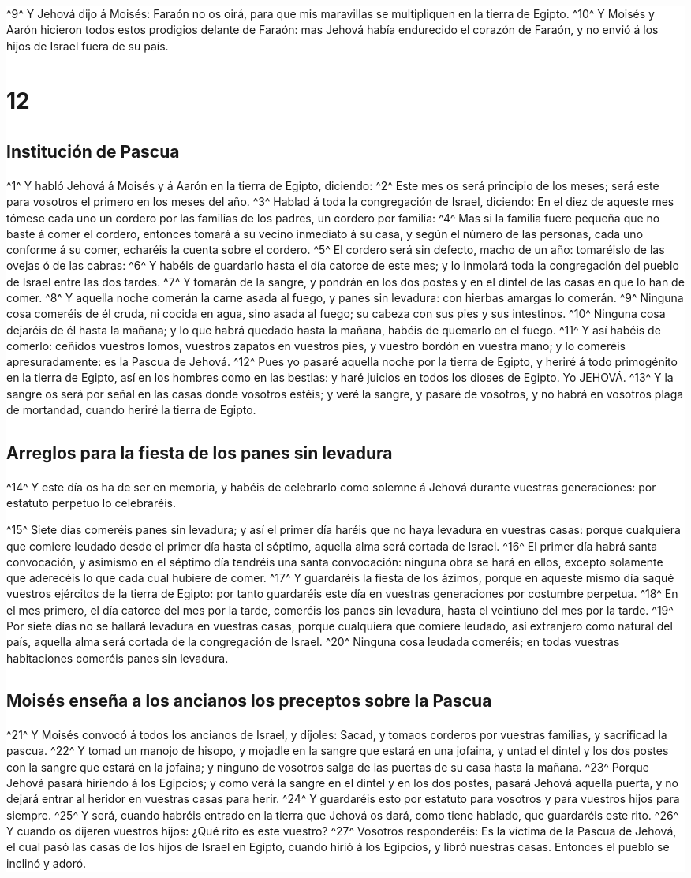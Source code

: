 ^9^ Y Jehová dijo á Moisés: Faraón no os oirá, para que mis maravillas se multipliquen en la tierra de Egipto. ^10^ Y Moisés y Aarón hicieron todos estos prodigios delante de Faraón: mas Jehová había endurecido el corazón de Faraón, y no envió á los hijos de Israel fuera de su país. 

# 12 
## Institución de Pascua
^1^ Y habló Jehová á Moisés y á Aarón en la tierra de Egipto, diciendo: ^2^ Este mes os será principio de los meses; será este para vosotros el primero en los meses del año. ^3^ Hablad á toda la congregación de Israel, diciendo: En el diez de aqueste mes tómese cada uno un cordero por las familias de los padres, un cordero por familia: ^4^ Mas si la familia fuere pequeña que no baste á comer el cordero, entonces tomará á su vecino inmediato á su casa, y según el número de las personas, cada uno conforme á su comer, echaréis la cuenta sobre el cordero. ^5^ El cordero será sin defecto, macho de un año: tomaréislo de las ovejas ó de las cabras: ^6^ Y habéis de guardarlo hasta el día catorce de este mes; y lo inmolará toda la congregación del pueblo de Israel entre las dos tardes. ^7^ Y tomarán de la sangre, y pondrán en los dos postes y en el dintel de las casas en que lo han de comer. ^8^ Y aquella noche comerán la carne asada al fuego, y panes sin levadura: con hierbas amargas lo comerán. ^9^ Ninguna cosa comeréis de él cruda, ni cocida en agua, sino asada al fuego; su cabeza con sus pies y sus intestinos. ^10^ Ninguna cosa dejaréis de él hasta la mañana; y lo que habrá quedado hasta la mañana, habéis de quemarlo en el fuego. ^11^ Y así habéis de comerlo: ceñidos vuestros lomos, vuestros zapatos en vuestros pies, y vuestro bordón en vuestra mano; y lo comeréis apresuradamente: es la Pascua de Jehová. ^12^ Pues yo pasaré aquella noche por la tierra de Egipto, y heriré á todo primogénito en la tierra de Egipto, así en los hombres como en las bestias: y haré juicios en todos los dioses de Egipto. Yo JEHOVÁ. ^13^ Y la sangre os será por señal en las casas donde vosotros estéis; y veré la sangre, y pasaré de vosotros, y no habrá en vosotros plaga de mortandad, cuando heriré la tierra de Egipto.

## Arreglos para la fiesta de los panes sin levadura
^14^ Y este día os ha de ser en memoria, y habéis de celebrarlo como solemne á Jehová durante vuestras generaciones: por estatuto perpetuo lo celebraréis. 

^15^ Siete días comeréis panes sin levadura; y así el primer día haréis que no haya levadura en vuestras casas: porque cualquiera que comiere leudado desde el primer día hasta el séptimo, aquella alma será cortada de Israel. ^16^ El primer día habrá santa convocación, y asimismo en el séptimo día tendréis una santa convocación: ninguna obra se hará en ellos, excepto solamente que aderecéis lo que cada cual hubiere de comer. ^17^ Y guardaréis la fiesta de los ázimos, porque en aqueste mismo día saqué vuestros ejércitos de la tierra de Egipto: por tanto guardaréis este día en vuestras generaciones por costumbre perpetua. ^18^ En el mes primero, el día catorce del mes por la tarde, comeréis los panes sin levadura, hasta el veintiuno del mes por la tarde. ^19^ Por siete días no se hallará levadura en vuestras casas, porque cualquiera que comiere leudado, así extranjero como natural del país, aquella alma será cortada de la congregación de Israel. ^20^ Ninguna cosa leudada comeréis; en todas vuestras habitaciones comeréis panes sin levadura. 

## Moisés enseña a los ancianos los preceptos sobre la Pascua
^21^ Y Moisés convocó á todos los ancianos de Israel, y díjoles: Sacad, y tomaos corderos por vuestras familias, y sacrificad la pascua. ^22^ Y tomad un manojo de hisopo, y mojadle en la sangre que estará en una jofaina, y untad el dintel y los dos postes con la sangre que estará en la jofaina; y ninguno de vosotros salga de las puertas de su casa hasta la mañana. ^23^ Porque Jehová pasará hiriendo á los Egipcios; y como verá la sangre en el dintel y en los dos postes, pasará Jehová aquella puerta, y no dejará entrar al heridor en vuestras casas para herir. ^24^ Y guardaréis esto por estatuto para vosotros y para vuestros hijos para siempre. ^25^ Y será, cuando habréis entrado en la tierra que Jehová os dará, como tiene hablado, que guardaréis este rito. ^26^ Y cuando os dijeren vuestros hijos: ¿Qué rito es este vuestro? ^27^ Vosotros responderéis: Es la víctima de la Pascua de Jehová, el cual pasó las casas de los hijos de Israel en Egipto, cuando hirió á los Egipcios, y libró nuestras casas. Entonces el pueblo se inclinó y adoró. 
